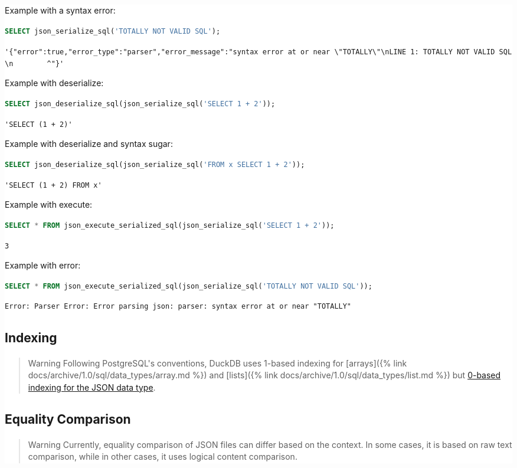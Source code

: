 Example with a syntax error:

```sql
SELECT json_serialize_sql('TOTALLY NOT VALID SQL');
```

```text
'{"error":true,"error_type":"parser","error_message":"syntax error at or near \"TOTALLY\"\nLINE 1: TOTALLY NOT VALID SQL\n        ^"}'
```

Example with deserialize:

```sql
SELECT json_deserialize_sql(json_serialize_sql('SELECT 1 + 2'));
```

```text
'SELECT (1 + 2)'
```

Example with deserialize and syntax sugar:

```sql
SELECT json_deserialize_sql(json_serialize_sql('FROM x SELECT 1 + 2'));
```

```text
'SELECT (1 + 2) FROM x'
```

Example with execute:

```sql
SELECT * FROM json_execute_serialized_sql(json_serialize_sql('SELECT 1 + 2'));
```

```text
3
```

Example with error:

```sql
SELECT * FROM json_execute_serialized_sql(json_serialize_sql('TOTALLY NOT VALID SQL'));
```

```console
Error: Parser Error: Error parsing json: parser: syntax error at or near "TOTALLY"
```

## Indexing

> Warning Following PostgreSQL's conventions, DuckDB uses 1-based indexing for [arrays]({% link docs/archive/1.0/sql/data_types/array.md %}) and [lists]({% link docs/archive/1.0/sql/data_types/list.md %}) but [0-based indexing for the JSON data type](https://www.postgresql.org/docs/16/functions-json.html#FUNCTIONS-JSON-PROCESSING).

## Equality Comparison

> Warning Currently, equality comparison of JSON files can differ based on the context. In some cases, it is based on raw text comparison, while in other cases, it uses logical content comparison.

